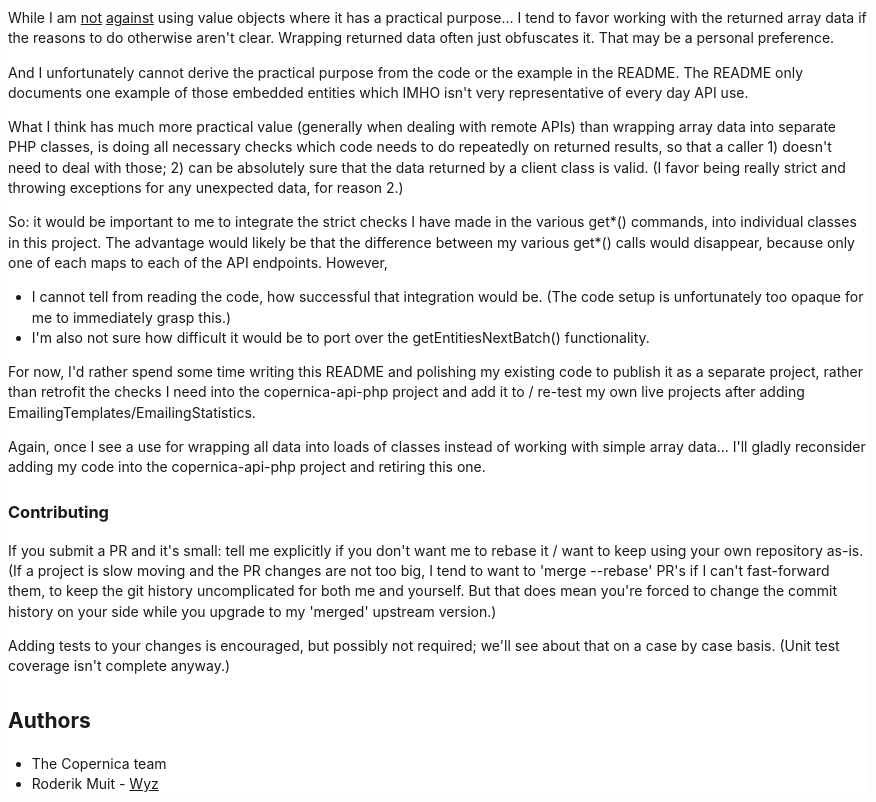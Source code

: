 While I am [not](https://github.com/rmuit/sharpspring-restapi)
[against](https://github.com/rmuit/PracticalAfas/blob/master/README-update.md)
using value objects where it has a practical purpose... I tend to favor working
with the returned array data if the reasons to do otherwise aren't clear.
Wrapping returned data often just obfuscates it. That may be a personal
preference.

And I unfortunately cannot derive the practical purpose from the code or the
example in the README. The README only documents one example of those embedded
entities which IMHO isn't very representative of every day API use.

What I think has much more practical value (generally when dealing with remote
APIs) than wrapping array data into separate PHP classes, is doing all
necessary checks which code needs to do repeatedly on returned results, so that
a caller 1) doesn't need to deal with those; 2) can be absolutely sure that the
data returned by a client class is valid. (I favor being really strict and
throwing exceptions for any unexpected data, for reason 2.)

So: it would be important to me to integrate the strict checks I have made in
the various get*() commands, into individual classes in this project. The
advantage would likely be that the difference between my various get*() calls
would disappear, because only one of each maps to each of the API endpoints.
However,
* I cannot tell from reading the code, how successful that integration would be.
  (The code setup is unfortunately too opaque for me to immediately grasp this.)
* I'm also not sure how difficult it would be to port over the
  getEntitiesNextBatch() functionality.

For now, I'd rather spend some time writing this README and polishing my
existing code to publish it as a separate project, rather than retrofit the
checks I need into the copernica-api-php project and add it to / re-test my own
live projects after adding EmailingTemplates/EmailingStatistics.

Again, once I see a use for wrapping all data into loads of classes instead of
working with simple array data... I'll gladly reconsider adding my code into
the copernica-api-php project and retiring this one.

### Contributing

If you submit a PR and it's small: tell me explicitly if you don't want me to
rebase it / want to keep using your own repository as-is. (If a project is slow
moving and the PR changes are not too big, I tend to want to 'merge --rebase'
PR's if I can't fast-forward them, to keep the git history uncomplicated for
both me and yourself. But that does mean you're forced to change the commit
history on your side while you upgrade to my 'merged' upstream version.)

Adding tests to your changes is encouraged, but possibly not required; we'll
see about that on a case by case basis. (Unit test coverage isn't complete
anyway.)

## Authors

* The Copernica team
* Roderik Muit - [Wyz](https://wyz.biz/)

